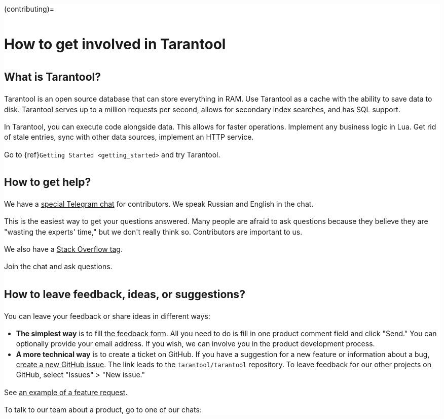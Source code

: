 (contributing)=

# How to get involved in Tarantool

## What is Tarantool?

Tarantool is an open source database that can store everything in RAM.
Use Tarantool as a cache with the ability to save data to disk.
Tarantool serves up to a million requests per second,
allows for secondary index searches, and has SQL support.

In Tarantool, you can execute code alongside data.
This allows for faster operations.
Implement any business logic in Lua.
Get rid of stale entries, sync with other data sources, implement an HTTP service.

Go to {ref}`Getting Started <getting_started>` and try Tarantool.

## How to get help?

We have a [special Telegram chat](https://t.me/tarantool_contrib)
for contributors.
We speak Russian and English in the chat.

This is the easiest way to get your questions answered.
Many people are afraid to ask questions because they believe they are
"wasting the experts' time," but we don't really think so.
Contributors are important to us.

We also have a
[Stack Overflow tag](https://stackoverflow.com/questions/tagged/tarantool).

Join the chat and ask questions.

## How to leave feedback, ideas, or suggestions?

You can leave your feedback or share ideas in different ways:

- **The simplest way** is to fill
  [the feedback form](https://docs.google.com/forms/d/1iwBj_2in-rBIYEcPeeVPQa4JfUIU_m14IUbAK4NojIE/edit?usp=sharing).
  All you need to do is fill in one product comment field and click "Send."
  You can optionally provide your email address.
  If you wish, we can involve you in the product development process.
- **A more technical way** is to create a ticket on GitHub.
  If you have a suggestion for a new feature or information about a bug,
  [create a new GitHub issue](https://github.com/tarantool/tarantool/issues/new).
  The link leads to the `tarantool/tarantool` repository.
  To leave feedback for our other projects on GitHub, select "Issues" > "New issue."

See [an example of a feature request](https://github.com/tarantool/tarantool/issues/5046).

To talk to our team about a product, go to one of our chats:
